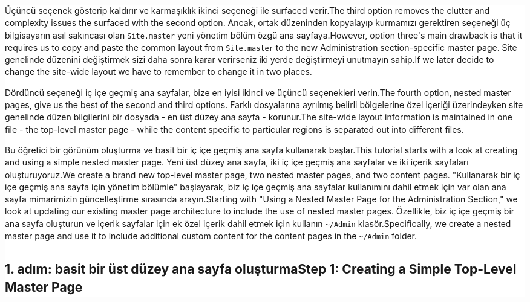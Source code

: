 <span data-ttu-id="8e5f8-151">Üçüncü seçenek gösterip kaldırır ve karmaşıklık ikinci seçeneği ile surfaced verir.</span><span class="sxs-lookup"><span data-stu-id="8e5f8-151">The third option removes the clutter and complexity issues the surfaced with the second option.</span></span> <span data-ttu-id="8e5f8-152">Ancak, ortak düzeninden kopyalayıp kurmamızı gerektiren seçeneği üç bilgisayarın asıl sakıncası olan `Site.master` yeni yönetim bölüm özgü ana sayfaya.</span><span class="sxs-lookup"><span data-stu-id="8e5f8-152">However, option three's main drawback is that it requires us to copy and paste the common layout from `Site.master` to the new Administration section-specific master page.</span></span> <span data-ttu-id="8e5f8-153">Site genelinde düzenini değiştirmek sizi daha sonra karar verirseniz iki yerde değiştirmeyi unutmayın sahip.</span><span class="sxs-lookup"><span data-stu-id="8e5f8-153">If we later decide to change the site-wide layout we have to remember to change it in two places.</span></span>

<span data-ttu-id="8e5f8-154">Dördüncü seçeneği iç içe geçmiş ana sayfalar, bize en iyisi ikinci ve üçüncü seçenekleri verin.</span><span class="sxs-lookup"><span data-stu-id="8e5f8-154">The fourth option, nested master pages, give us the best of the second and third options.</span></span> <span data-ttu-id="8e5f8-155">Farklı dosyalarına ayrılmış belirli bölgelerine özel içeriği üzerindeyken site genelinde düzen bilgilerini bir dosyada - en üst düzey ana sayfa - korunur.</span><span class="sxs-lookup"><span data-stu-id="8e5f8-155">The site-wide layout information is maintained in one file - the top-level master page - while the content specific to particular regions is separated out into different files.</span></span>

<span data-ttu-id="8e5f8-156">Bu öğretici bir görünüm oluşturma ve basit bir iç içe geçmiş ana sayfa kullanarak başlar.</span><span class="sxs-lookup"><span data-stu-id="8e5f8-156">This tutorial starts with a look at creating and using a simple nested master page.</span></span> <span data-ttu-id="8e5f8-157">Yeni üst düzey ana sayfa, iki iç içe geçmiş ana sayfalar ve iki içerik sayfaları oluşturuyoruz.</span><span class="sxs-lookup"><span data-stu-id="8e5f8-157">We create a brand new top-level master page, two nested master pages, and two content pages.</span></span> <span data-ttu-id="8e5f8-158">"Kullanarak bir iç içe geçmiş ana sayfa için yönetim bölümle" başlayarak, biz iç içe geçmiş ana sayfalar kullanımını dahil etmek için var olan ana sayfa mimarimizin güncelleştirme sırasında arayın.</span><span class="sxs-lookup"><span data-stu-id="8e5f8-158">Starting with "Using a Nested Master Page for the Administration Section," we look at updating our existing master page architecture to include the use of nested master pages.</span></span> <span data-ttu-id="8e5f8-159">Özellikle, biz iç içe geçmiş bir ana sayfa oluşturun ve içerik sayfalar için ek özel içerik dahil etmek için kullanın `~/Admin` klasör.</span><span class="sxs-lookup"><span data-stu-id="8e5f8-159">Specifically, we create a nested master page and use it to include additional custom content for the content pages in the `~/Admin` folder.</span></span>

## <a name="step-1-creating-a-simple-top-level-master-page"></a><span data-ttu-id="8e5f8-160">1. adım: basit bir üst düzey ana sayfa oluşturma</span><span class="sxs-lookup"><span data-stu-id="8e5f8-160">Step 1: Creating a Simple Top-Level Master Page</span></span>
